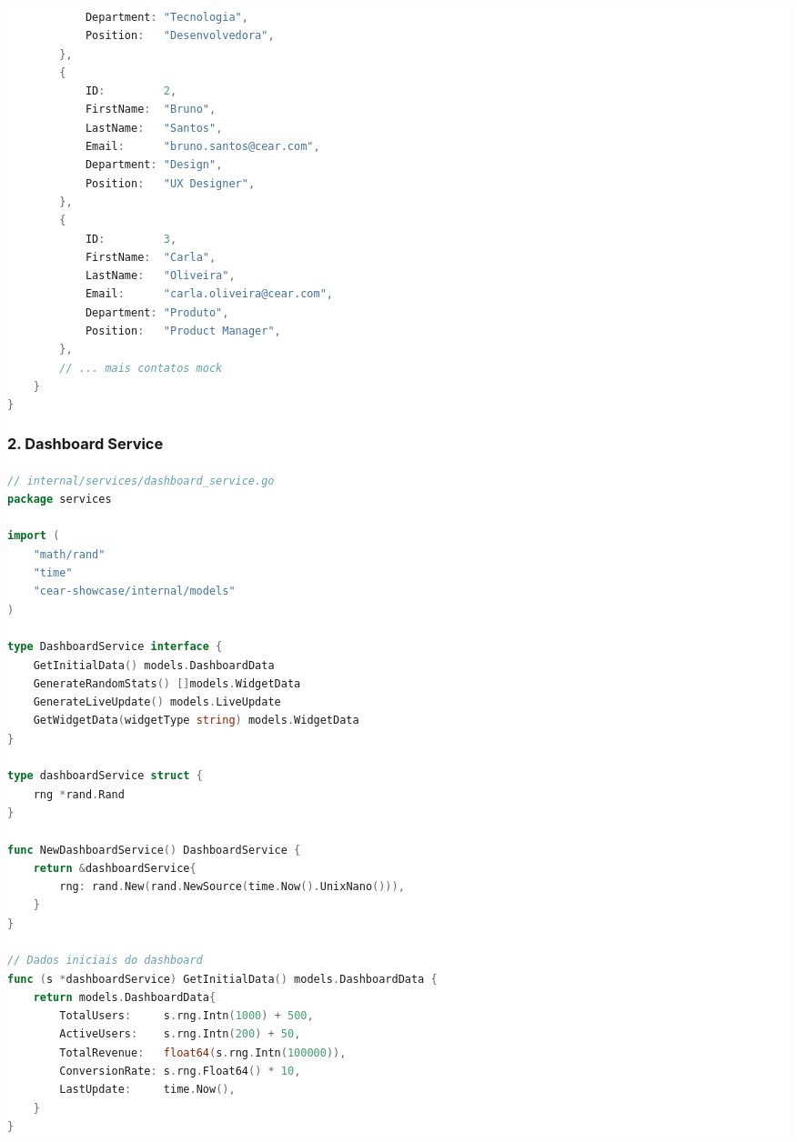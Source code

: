 ```go
			Department: "Tecnologia",
			Position:   "Desenvolvedora",
		},
		{
			ID:         2,
			FirstName:  "Bruno",
			LastName:   "Santos",
			Email:      "bruno.santos@cear.com",
			Department: "Design",
			Position:   "UX Designer",
		},
		{
			ID:         3,
			FirstName:  "Carla",
			LastName:   "Oliveira",
			Email:      "carla.oliveira@cear.com",
			Department: "Produto",
			Position:   "Product Manager",
		},
		// ... mais contatos mock
	}
}
```

### 2. **Dashboard Service**

```go
// internal/services/dashboard_service.go
package services

import (
	"math/rand"
	"time"
	"cear-showcase/internal/models"
)

type DashboardService interface {
	GetInitialData() models.DashboardData
	GenerateRandomStats() []models.WidgetData
	GenerateLiveUpdate() models.LiveUpdate
	GetWidgetData(widgetType string) models.WidgetData
}

type dashboardService struct {
	rng *rand.Rand
}

func NewDashboardService() DashboardService {
	return &dashboardService{
		rng: rand.New(rand.NewSource(time.Now().UnixNano())),
	}
}

// Dados iniciais do dashboard
func (s *dashboardService) GetInitialData() models.DashboardData {
	return models.DashboardData{
		TotalUsers:     s.rng.Intn(1000) + 500,
		ActiveUsers:    s.rng.Intn(200) + 50,
		TotalRevenue:   float64(s.rng.Intn(100000)),
		ConversionRate: s.rng.Float64() * 10,
		LastUpdate:     time.Now(),
	}
}
```